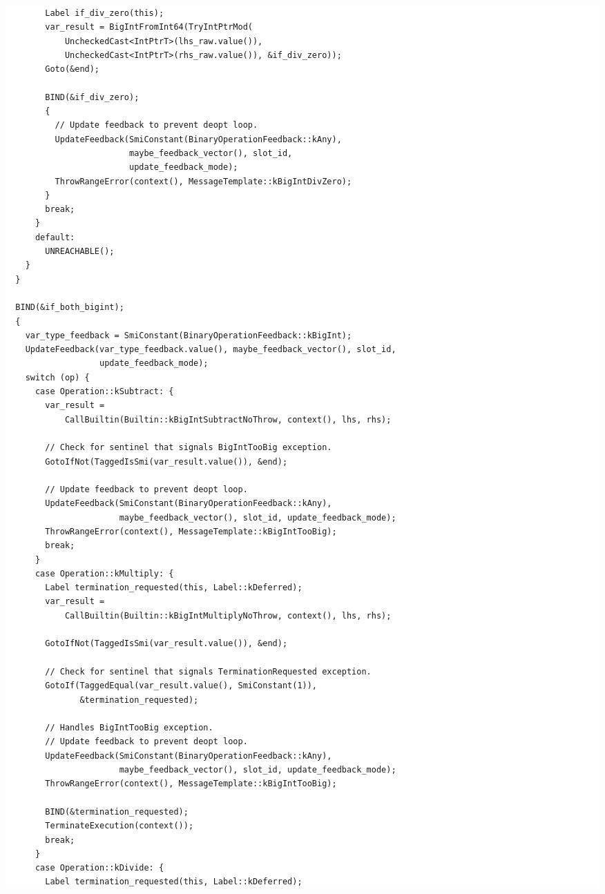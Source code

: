 ```
        Label if_div_zero(this);
        var_result = BigIntFromInt64(TryIntPtrMod(
            UncheckedCast<IntPtrT>(lhs_raw.value()),
            UncheckedCast<IntPtrT>(rhs_raw.value()), &if_div_zero));
        Goto(&end);

        BIND(&if_div_zero);
        {
          // Update feedback to prevent deopt loop.
          UpdateFeedback(SmiConstant(BinaryOperationFeedback::kAny),
                         maybe_feedback_vector(), slot_id,
                         update_feedback_mode);
          ThrowRangeError(context(), MessageTemplate::kBigIntDivZero);
        }
        break;
      }
      default:
        UNREACHABLE();
    }
  }

  BIND(&if_both_bigint);
  {
    var_type_feedback = SmiConstant(BinaryOperationFeedback::kBigInt);
    UpdateFeedback(var_type_feedback.value(), maybe_feedback_vector(), slot_id,
                   update_feedback_mode);
    switch (op) {
      case Operation::kSubtract: {
        var_result =
            CallBuiltin(Builtin::kBigIntSubtractNoThrow, context(), lhs, rhs);

        // Check for sentinel that signals BigIntTooBig exception.
        GotoIfNot(TaggedIsSmi(var_result.value()), &end);

        // Update feedback to prevent deopt loop.
        UpdateFeedback(SmiConstant(BinaryOperationFeedback::kAny),
                       maybe_feedback_vector(), slot_id, update_feedback_mode);
        ThrowRangeError(context(), MessageTemplate::kBigIntTooBig);
        break;
      }
      case Operation::kMultiply: {
        Label termination_requested(this, Label::kDeferred);
        var_result =
            CallBuiltin(Builtin::kBigIntMultiplyNoThrow, context(), lhs, rhs);

        GotoIfNot(TaggedIsSmi(var_result.value()), &end);

        // Check for sentinel that signals TerminationRequested exception.
        GotoIf(TaggedEqual(var_result.value(), SmiConstant(1)),
               &termination_requested);

        // Handles BigIntTooBig exception.
        // Update feedback to prevent deopt loop.
        UpdateFeedback(SmiConstant(BinaryOperationFeedback::kAny),
                       maybe_feedback_vector(), slot_id, update_feedback_mode);
        ThrowRangeError(context(), MessageTemplate::kBigIntTooBig);

        BIND(&termination_requested);
        TerminateExecution(context());
        break;
      }
      case Operation::kDivide: {
        Label termination_requested(this, Label::kDeferred);
```